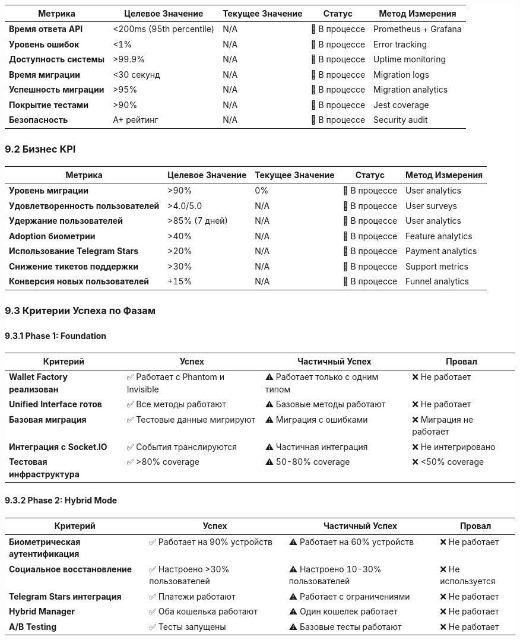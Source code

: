 | Метрика | Целевое Значение | Текущее Значение | Статус | Метод Измерения |
|---------|------------------|------------------|---------|----------------|
| **Время ответа API** | <200ms (95th percentile) | N/A | 🔄 В процессе | Prometheus + Grafana |
| **Уровень ошибок** | <1% | N/A | 🔄 В процессе | Error tracking |
| **Доступность системы** | >99.9% | N/A | 🔄 В процессе | Uptime monitoring |
| **Время миграции** | <30 секунд | N/A | 🔄 В процессе | Migration logs |
| **Успешность миграции** | >95% | N/A | 🔄 В процессе | Migration analytics |
| **Покрытие тестами** | >90% | N/A | 🔄 В процессе | Jest coverage |
| **Безопасность** | A+ рейтинг | N/A | 🔄 В процессе | Security audit |

### **9.2 Бизнес KPI**

| Метрика | Целевое Значение | Текущее Значение | Статус | Метод Измерения |
|---------|------------------|------------------|---------|----------------|
| **Уровень миграции** | >90% | 0% | 🔄 В процессе | User analytics |
| **Удовлетворенность пользователей** | >4.0/5.0 | N/A | 🔄 В процессе | User surveys |
| **Удержание пользователей** | >85% (7 дней) | N/A | 🔄 В процессе | User analytics |
| **Adoption биометрии** | >40% | N/A | 🔄 В процессе | Feature analytics |
| **Использование Telegram Stars** | >20% | N/A | 🔄 В процессе | Payment analytics |
| **Снижение тикетов поддержки** | >30% | N/A | 🔄 В процессе | Support metrics |
| **Конверсия новых пользователей** | +15% | N/A | 🔄 В процессе | Funnel analytics |

### **9.3 Критерии Успеха по Фазам**

#### **9.3.1 Phase 1: Foundation**

| Критерий | Успех | Частичный Успех | Провал |
|----------|--------|-----------------|--------|
| **Wallet Factory реализован** | ✅ Работает с Phantom и Invisible | ⚠️ Работает только с одним типом | ❌ Не работает |
| **Unified Interface готов** | ✅ Все методы работают | ⚠️ Базовые методы работают | ❌ Не работает |
| **Базовая миграция** | ✅ Тестовые данные мигрируют | ⚠️ Миграция с ошибками | ❌ Миграция не работает |
| **Интеграция с Socket.IO** | ✅ События транслируются | ⚠️ Частичная интеграция | ❌ Не интегрировано |
| **Тестовая инфраструктура** | ✅ >80% coverage | ⚠️ 50-80% coverage | ❌ <50% coverage |

#### **9.3.2 Phase 2: Hybrid Mode**

| Критерий | Успех | Частичный Успех | Провал |
|----------|--------|-----------------|--------|
| **Биометрическая аутентификация** | ✅ Работает на 90% устройств | ⚠️ Работает на 60% устройств | ❌ Не работает |
| **Социальное восстановление** | ✅ Настроено >30% пользователей | ⚠️ Настроено 10-30% пользователей | ❌ Не используется |
| **Telegram Stars интеграция** | ✅ Платежи работают | ⚠️ Работает с ограничениями | ❌ Не работает |
| **Hybrid Manager** | ✅ Оба кошелька работают | ⚠️ Один кошелек работает | ❌ Не работает |
| **A/B Testing** | ✅ Тесты запущены | ⚠️ Базовые тесты работают | ❌ Не работает |
